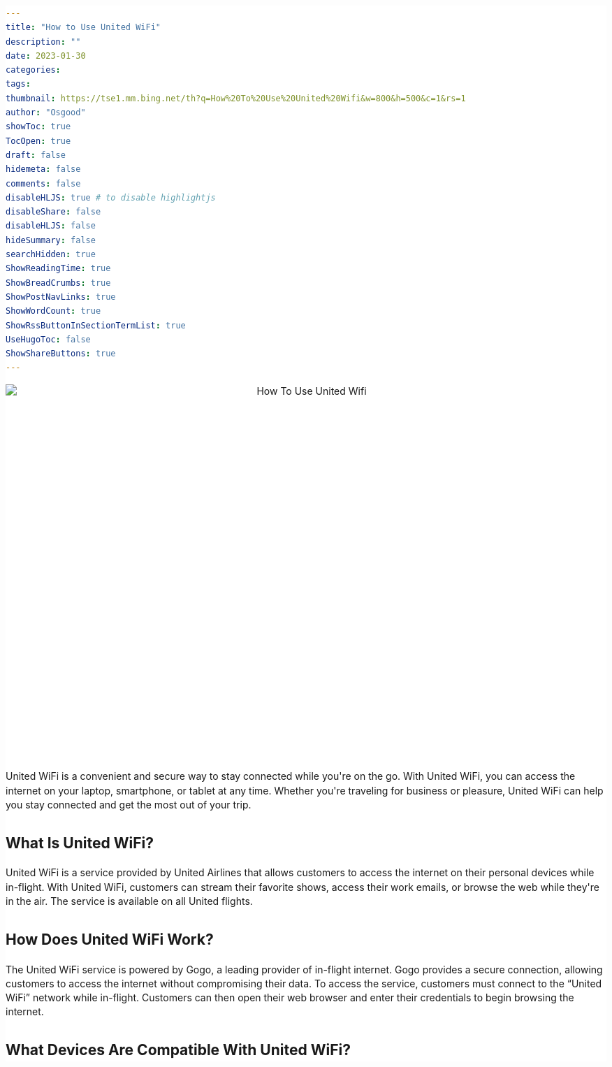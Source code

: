 ```yaml
---
title: "How to Use United WiFi"
description: ""
date: 2023-01-30
categories: 
tags: 
thumbnail: https://tse1.mm.bing.net/th?q=How%20To%20Use%20United%20Wifi&w=800&h=500&c=1&rs=1
author: "Osgood"
showToc: true
TocOpen: true
draft: false
hidemeta: false
comments: false
disableHLJS: true # to disable highlightjs
disableShare: false
disableHLJS: false
hideSummary: false
searchHidden: true
ShowReadingTime: true
ShowBreadCrumbs: true
ShowPostNavLinks: true
ShowWordCount: true
ShowRssButtonInSectionTermList: true
UseHugoToc: false
ShowShareButtons: true
---
```


<center>
	<img src="https://tse1.mm.bing.net/th?q=How%20To%20Use%20United%20Wifi&w=800&h=500&c=1&rs=1" alt="How To Use United Wifi" width="800" height="500" style="display: block; width: 100%; height: auto">
</center>

<p>United WiFi is a convenient and secure way to stay connected while you're on the go. With United WiFi, you can access the internet on your laptop, smartphone, or tablet at any time. Whether you're traveling for business or pleasure, United WiFi can help you stay connected and get the most out of your trip.</p>

<h2>What Is United WiFi?</h2>

<p>United WiFi is a service provided by United Airlines that allows customers to access the internet on their personal devices while in-flight. With United WiFi, customers can stream their favorite shows, access their work emails, or browse the web while they're in the air. The service is available on all United flights.</p>

<h2>How Does United WiFi Work?</h2>

<p>The United WiFi service is powered by Gogo, a leading provider of in-flight internet. Gogo provides a secure connection, allowing customers to access the internet without compromising their data. To access the service, customers must connect to the “United WiFi” network while in-flight. Customers can then open their web browser and enter their credentials to begin browsing the internet.</p>

<h2>What Devices Are Compatible With United WiFi?</h2>
